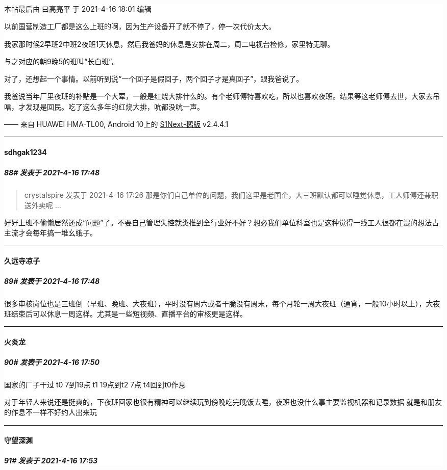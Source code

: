 
 本帖最后由 曰高亮平 于 2021-4-16 18:01 编辑 

以前国营制造工厂都是这么上班的啊，因为生产设备开了就不停了，停一次代价太大。


我家那时候2早班2中班2夜班1天休息，然后我爸妈的休息是安排在周二，周二电视台检修，家里特无聊。


与之对应的朝9晚5的班叫“长白班”。


对了，还想起一个事情。以前听到说“一个回子是假回子，两个回子才是真回子”，跟我爸说了。


我爸说当年厂里夜班的补贴是一个大荤，一般是红烧大排什么的。有个老师傅特喜欢吃，所以也喜欢夜班。结果等这老师傅去世，大家去吊唁，才发现是回民。吃了这么多年的红烧大排，吭都没吭一声。


—— 来自 HUAWEI HMA-TL00, Android 10上的 [S1Next-鹅版](https://github.com/ykrank/S1-Next/releases) v2.4.4.1


*****

####  sdhgak1234  
##### 88#       发表于 2021-4-16 17:48


<blockquote>crystalspire 发表于 2021-4-16 17:26
那是你们自己单位的问题，我们这里是老国企，大三班默认都可以睡觉休息，工人师傅还兼职送外卖呢 ...</blockquote>
好好上班不偷懒居然还成“问题”了。不要自己管理失控就类推到全行业好不好？想必我们单位科室也是这种觉得一线工人很都在混的想法占主流才会每年搞一堆幺蛾子。


*****

####  久远寺凉子  
##### 89#       发表于 2021-4-16 17:48


很多审核岗位也是三班倒（早班、晚班、大夜班），平时没有周六或者干脆没有周末，每个月轮一周大夜班（通宵，一般10小时以上），大夜班结束后可以休息一周这样。尤其是一些短视频、直播平台的审核更是这样。


*****

####  火炎龙  
##### 90#       发表于 2021-4-16 17:50


国家的厂子干过
t0 7到19点
t1 19点到t2 7点
t4回到t0作息

对于年轻人来说还是挺爽的，下夜班回家也很有精神可以继续玩到傍晚吃完晚饭去睡，夜班也没什么事主要监视机器和记录数据
就是和朋友的作息不一样不好约人出来玩




*****

####  守望深渊  
##### 91#       发表于 2021-4-16 17:53
